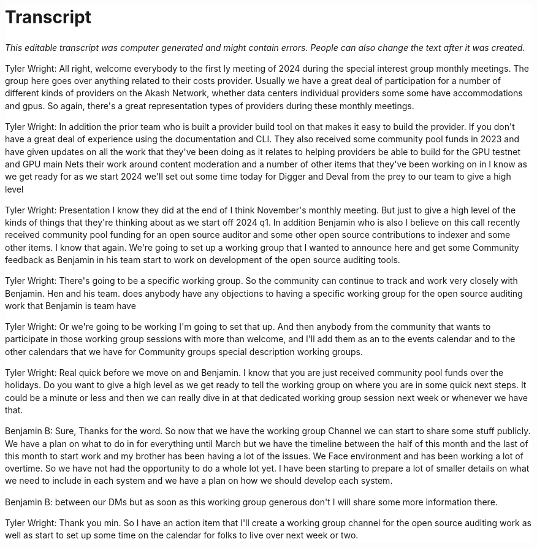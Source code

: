 # **Transcript**

_This editable transcript was computer generated and might contain errors. People can also change the text after it was created._

Tyler Wright: All right, welcome everybody to the first ly meeting of 2024 during the special interest group monthly meetings. The group here goes over anything related to their costs provider. Usually we have a great deal of participation for a number of different kinds of providers on the Akash Network, whether data centers individual providers some some have accommodations and gpus. So again, there's a great representation types of providers during these monthly meetings.

Tyler Wright: In addition the prior team who is built a provider build tool on that makes it easy to build the provider. If you don't have a great deal of experience using the documentation and CLI. They also received some community pool funds in 2023 and have given updates on all the work that they've been doing as it relates to helping providers be able to build for the GPU testnet and GPU main Nets their work around content moderation and a number of other items that they've been working on in I know as we get ready for as we start 2024 we'll set out some time today for Digger and Deval from the prey to our team to give a high level

Tyler Wright: Presentation I know they did at the end of I think November's monthly meeting. But just to give a high level of the kinds of things that they're thinking about as we start off 2024 q1. In addition Benjamin who is also I believe on this call recently received community pool funding for an open source auditor and some other open source contributions to indexer and some other items. I know that again. We're going to set up a working group that I wanted to announce here and get some Community feedback as Benjamin in his team start to work on development of the open source auditing tools.

Tyler Wright: There's going to be a specific working group. So the community can continue to track and work very closely with Benjamin. Hen and his team. does anybody have any objections to having a specific working group for the open source auditing work that Benjamin is team have

Tyler Wright: Or we're going to be working I'm going to set that up. And then anybody from the community that wants to participate in those working group sessions with more than welcome, and I'll add them as an to the events calendar and to the other calendars that we have for Community groups special description working groups.

Tyler Wright: Real quick before we move on and Benjamin. I know that you are just received community pool funds over the holidays. Do you want to give a high level as we get ready to tell the working group on where you are in some quick next steps. It could be a minute or less and then we can really dive in at that dedicated working group session next week or whenever we have that.

Benjamin B: Sure, Thanks for the word. So now that we have the working group Channel we can start to share some stuff publicly. We have a plan on what to do in for everything until March but we have the timeline between the half of this month and the last of this month to start work and my brother has been having a lot of the issues. We Face environment and has been working a lot of overtime. So we have not had the opportunity to do a whole lot yet. I have been starting to prepare a lot of smaller details on what we need to include in each system and we have a plan on how we should develop each system.

Benjamin B: between our DMs but as soon as this working group generous don't I will share some more information there.

Tyler Wright: Thank you min. So I have an action item that I'll create a working group channel for the open source auditing work as well as start to set up some time on the calendar for folks to live over next week or two.
